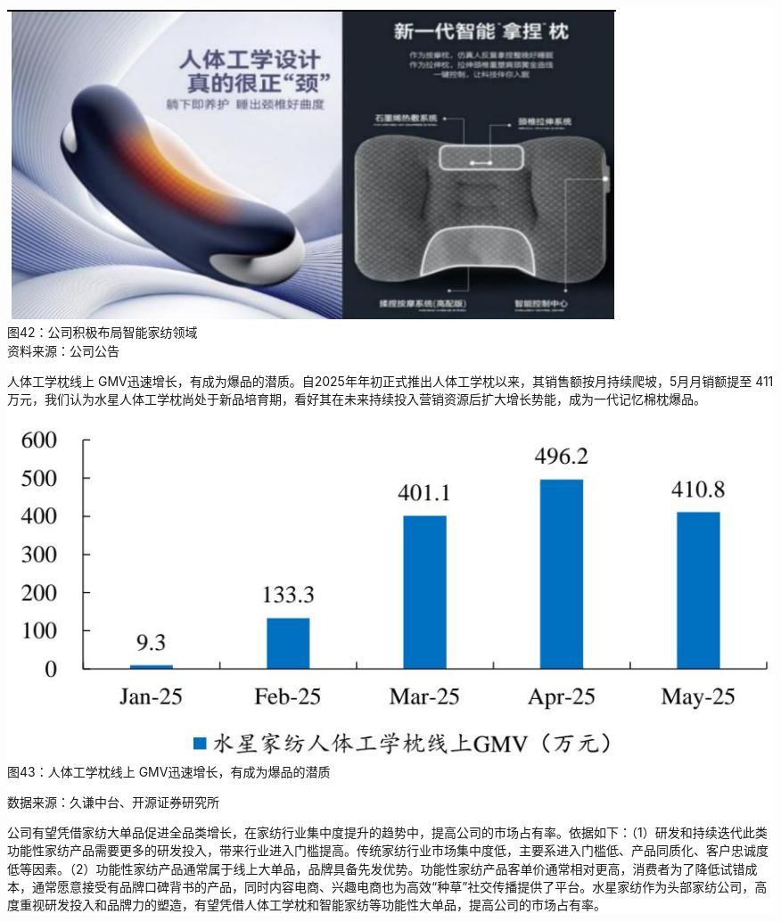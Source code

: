 ![](images/efbc4f3b41fae3e400279951b70bb84686581b791bc90f743b26c33ba3b60620.jpg)  
图42：公司积极布局智能家纺领域  
资料来源：公司公告

人体工学枕线上 GMV迅速增长，有成为爆品的潜质。自2025年年初正式推出人体工学枕以来，其销售额按月持续爬坡，5月月销额提至 411万元，我们认为水星人体工学枕尚处于新品培育期，看好其在未来持续投入营销资源后扩大增长势能，成为一代记忆棉枕爆品。

![](images/86c17350a25124b5f71f55c590ce013942fb1f2b40cc1a2ad1af9dc3f0b40cc3.jpg)  
图43：人体工学枕线上 GMV迅速增长，有成为爆品的潜质

数据来源：久谦中台、开源证券研究所

公司有望凭借家纺大单品促进全品类增长，在家纺行业集中度提升的趋势中，提高公司的市场占有率。依据如下：（1）研发和持续迭代此类功能性家纺产品需要更多的研发投入，带来行业进入门槛提高。传统家纺行业市场集中度低，主要系进入门槛低、产品同质化、客户忠诚度低等因素。（2）功能性家纺产品通常属于线上大单品，品牌具备先发优势。功能性家纺产品客单价通常相对更高，消费者为了降低试错成本，通常愿意接受有品牌口碑背书的产品，同时内容电商、兴趣电商也为高效“种草”社交传播提供了平台。水星家纺作为头部家纺公司，高度重视研发投入和品牌力的塑造，有望凭借人体工学枕和智能家纺等功能性大单品，提高公司的市场占有率。
